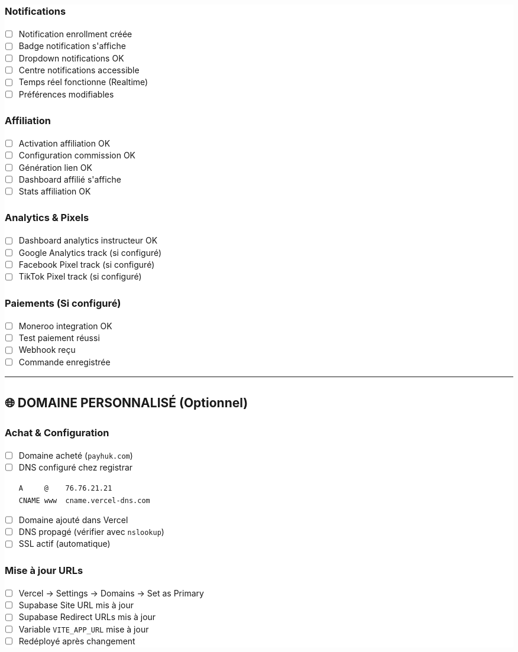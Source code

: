 ### Notifications

- [ ] Notification enrollment créée
- [ ] Badge notification s'affiche
- [ ] Dropdown notifications OK
- [ ] Centre notifications accessible
- [ ] Temps réel fonctionne (Realtime)
- [ ] Préférences modifiables

### Affiliation

- [ ] Activation affiliation OK
- [ ] Configuration commission OK
- [ ] Génération lien OK
- [ ] Dashboard affilié s'affiche
- [ ] Stats affiliation OK

### Analytics & Pixels

- [ ] Dashboard analytics instructeur OK
- [ ] Google Analytics track (si configuré)
- [ ] Facebook Pixel track (si configuré)
- [ ] TikTok Pixel track (si configuré)

### Paiements (Si configuré)

- [ ] Moneroo integration OK
- [ ] Test paiement réussi
- [ ] Webhook reçu
- [ ] Commande enregistrée

---

## 🌐 DOMAINE PERSONNALISÉ (Optionnel)

### Achat & Configuration

- [ ] Domaine acheté (`payhuk.com`)
- [ ] DNS configuré chez registrar
  ```
  A     @    76.76.21.21
  CNAME www  cname.vercel-dns.com
  ```
- [ ] Domaine ajouté dans Vercel
- [ ] DNS propagé (vérifier avec `nslookup`)
- [ ] SSL actif (automatique)

### Mise à jour URLs

- [ ] Vercel → Settings → Domains → Set as Primary
- [ ] Supabase Site URL mis à jour
- [ ] Supabase Redirect URLs mis à jour
- [ ] Variable `VITE_APP_URL` mise à jour
- [ ] Redéployé après changement
